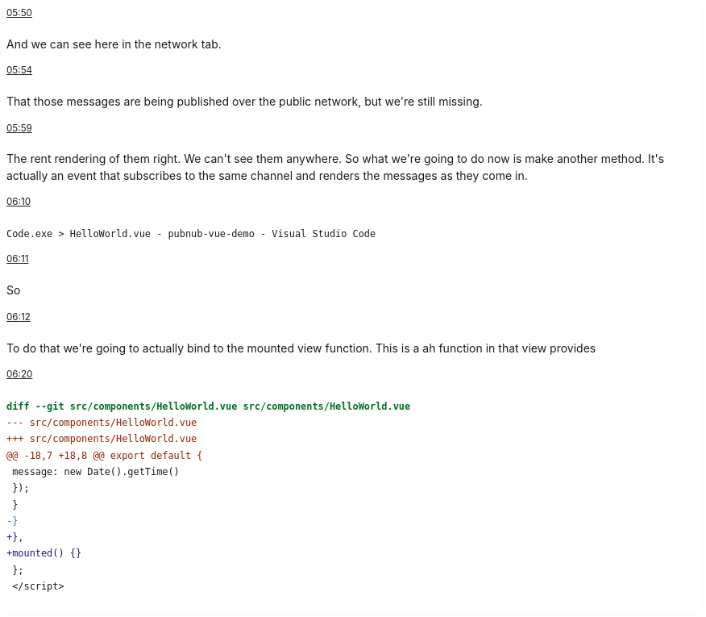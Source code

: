 <sup><a href="https://app.paircast.io/replay/7d77c93e-df0b-47f9-b7ac-154925054ca5#350010">05:50</a></sup>

 And we can see here in the network tab.



<sup><a href="https://app.paircast.io/replay/7d77c93e-df0b-47f9-b7ac-154925054ca5#354570">05:54</a></sup>

 That those messages are being published over the public network, but we're still missing.

<sup><a href="https://app.paircast.io/replay/7d77c93e-df0b-47f9-b7ac-154925054ca5#359990">05:59</a></sup>

 The rent rendering of them right. We can't see them anywhere. So what we're going to do now is make another method. It's actually an event that subscribes to the same channel and renders the messages as they come in.



<sup><a href="https://app.paircast.io/replay/7d77c93e-df0b-47f9-b7ac-154925054ca5#370010">06:10</a></sup>

 ```Code.exe > HelloWorld.vue - pubnub-vue-demo - Visual Studio Code```

<sup><a href="https://app.paircast.io/replay/7d77c93e-df0b-47f9-b7ac-154925054ca5#371070">06:11</a></sup>

 So

<sup><a href="https://app.paircast.io/replay/7d77c93e-df0b-47f9-b7ac-154925054ca5#372330">06:12</a></sup>

 To do that we're going to actually bind to the mounted view function. This is a ah function in that view provides



<sup><a href="https://app.paircast.io/replay/7d77c93e-df0b-47f9-b7ac-154925054ca5#380215">06:20</a></sup>

```diff
diff --git src/components/HelloWorld.vue src/components/HelloWorld.vue
--- src/components/HelloWorld.vue
+++ src/components/HelloWorld.vue
@@ -18,7 +18,8 @@ export default {
 message: new Date().getTime()
 });
 }
-}
+},
+mounted() {}
 };
 </script>
 
```
